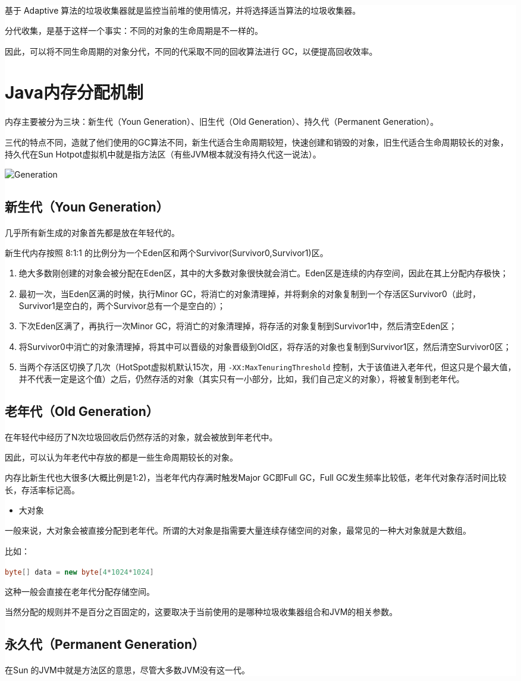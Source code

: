 基于 Adaptive 算法的垃圾收集器就是监控当前堆的使用情况，并将选择适当算法的垃圾收集器。

分代收集，是基于这样一个事实：不同的对象的生命周期是不一样的。

因此，可以将不同生命周期的对象分代，不同的代采取不同的回收算法进行 GC，以便提高回收效率。

# Java内存分配机制

内存主要被分为三块：新生代（Youn Generation）、旧生代（Old Generation）、持久代（Permanent Generation）。

三代的特点不同，造就了他们使用的GC算法不同，新生代适合生命周期较短，快速创建和销毁的对象，旧生代适合生命周期较长的对象，持久代在Sun Hotpot虚拟机中就是指方法区（有些JVM根本就没有持久代这一说法）。

![Generation](https://user-gold-cdn.xitu.io/2017/11/23/15fe4efea0328d17?imageView2/0/w/1280/h/960/format/webp/ignore-error/1)

## 新生代（Youn Generation）

几乎所有新生成的对象首先都是放在年轻代的。

新生代内存按照 8:1:1 的比例分为一个Eden区和两个Survivor(Survivor0,Survivor1)区。

1. 绝大多数刚创建的对象会被分配在Eden区，其中的大多数对象很快就会消亡。Eden区是连续的内存空间，因此在其上分配内存极快；

2. 最初一次，当Eden区满的时候，执行Minor GC，将消亡的对象清理掉，并将剩余的对象复制到一个存活区Survivor0（此时，Survivor1是空白的，两个Survivor总有一个是空白的）；

3. 下次Eden区满了，再执行一次Minor GC，将消亡的对象清理掉，将存活的对象复制到Survivor1中，然后清空Eden区；

4. 将Survivor0中消亡的对象清理掉，将其中可以晋级的对象晋级到Old区，将存活的对象也复制到Survivor1区，然后清空Survivor0区；

5. 当两个存活区切换了几次（HotSpot虚拟机默认15次，用 `-XX:MaxTenuringThreshold` 控制，大于该值进入老年代，但这只是个最大值，并不代表一定是这个值）之后，仍然存活的对象（其实只有一小部分，比如，我们自己定义的对象），将被复制到老年代。

## 老年代（Old Generation）

在年轻代中经历了N次垃圾回收后仍然存活的对象，就会被放到年老代中。

因此，可以认为年老代中存放的都是一些生命周期较长的对象。

内存比新生代也大很多(大概比例是1:2)，当老年代内存满时触发Major GC即Full GC，Full GC发生频率比较低，老年代对象存活时间比较长，存活率标记高。

- 大对象

一般来说，大对象会被直接分配到老年代。所谓的大对象是指需要大量连续存储空间的对象，最常见的一种大对象就是大数组。

比如：

```java
byte[] data = new byte[4*1024*1024]
```

这种一般会直接在老年代分配存储空间。

当然分配的规则并不是百分之百固定的，这要取决于当前使用的是哪种垃圾收集器组合和JVM的相关参数。

## 永久代（Permanent Generation）

在Sun 的JVM中就是方法区的意思，尽管大多数JVM没有这一代。
